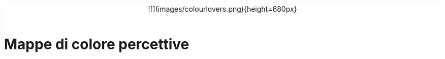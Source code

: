 <p style="text-align:center">![](images/colourlovers.png){height=680px}</p>

# Mappe di colore percettive
